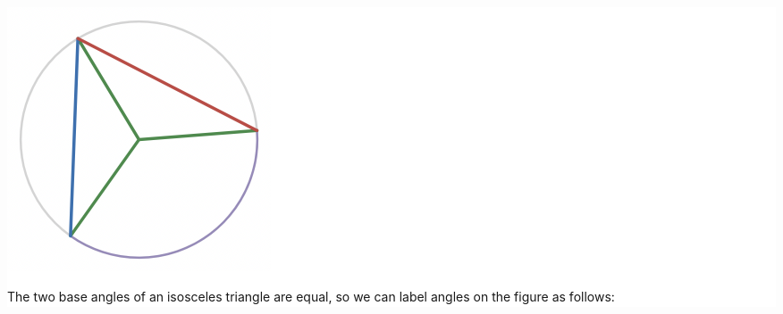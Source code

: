   <img alt="Drawing a third radius vector helps prove the inscribed angle theorem" src="/img/proving-theorems-about-angles-without-angles/additional-radius.png"
  style="width: 295px;"/>
</figure>

The two base angles of an isosceles triangle are equal, so we can label angles on the figure as follows:

<figure class="mainfig">